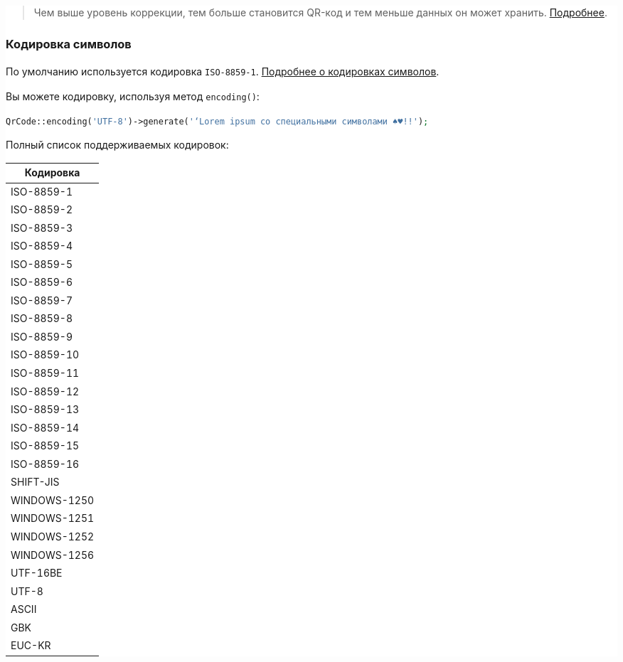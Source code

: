 > Чем выше уровень коррекции, тем больше становится QR-код и тем меньше данных он может хранить. 
> [Подробнее](https://ru.wikipedia.org/wiki/QR-%D0%BA%D0%BE%D0%B4#.D0.9E.D0.B1.D1.89.D0.B0.D1.8F_.D1.82.D0.B5.D1.85.D0.BD.D0.B8.D1.87.D0.B5.D1.81.D0.BA.D0.B0.D1.8F_.D0.B8.D0.BD.D1.84.D0.BE.D1.80.D0.BC.D0.B0.D1.86.D0.B8.D1.8F).

### Кодировка символов

По умолчанию используется кодировка `ISO-8859-1`.
[Подробнее о кодировках символов](https://ru.wikipedia.org/wiki/%D0%9D%D0%B0%D0%B1%D0%BE%D1%80_%D1%81%D0%B8%D0%BC%D0%B2%D0%BE%D0%BB%D0%BE%D0%B2). 

Вы можете кодировку, используя метод `encoding()`:

```php
QrCode::encoding('UTF-8')->generate('‘Lorem ipsum со специальными символами ♠♥!!');
```

Полный список поддерживаемых кодировок:

| Кодировка    |
| ------------ |
| ISO-8859-1   |
| ISO-8859-2   |
| ISO-8859-3   |
| ISO-8859-4   |
| ISO-8859-5   |
| ISO-8859-6   |
| ISO-8859-7   |
| ISO-8859-8   |
| ISO-8859-9   |
| ISO-8859-10  |
| ISO-8859-11  |
| ISO-8859-12  |
| ISO-8859-13  |
| ISO-8859-14  |
| ISO-8859-15  |
| ISO-8859-16  |
| SHIFT-JIS    |
| WINDOWS-1250 |
| WINDOWS-1251 |
| WINDOWS-1252 |
| WINDOWS-1256 |
| UTF-16BE     |
| UTF-8        |
| ASCII        |
| GBK          |
| EUC-KR       |
